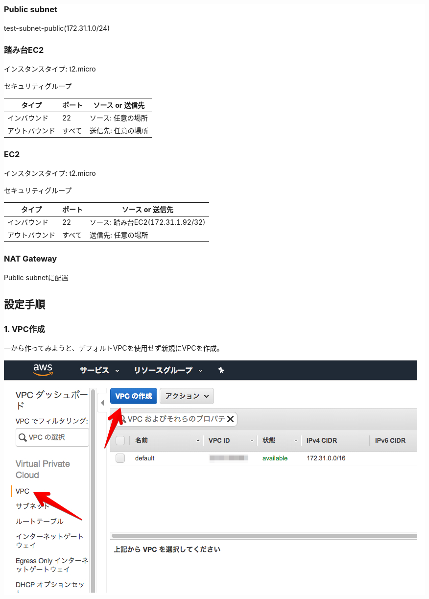 ### Public subnet
test-subnet-public(172.31.1.0/24)

### 踏み台EC2
インスタンスタイプ: t2.micro

セキュリティグループ
        
タイプ | ポート | ソース or 送信先
--- | --- | ---
インバウンド | 22 | ソース: 任意の場所
アウトバウンド | すべて | 送信先: 任意の場所

### EC2
インスタンスタイプ: t2.micro

セキュリティグループ

タイプ | ポート | ソース or 送信先
--- | --- | ---
インバウンド | 22 | ソース: 踏み台EC2(172.31.1.92/32)
アウトバウンド | すべて | 送信先: 任意の場所

### NAT Gateway
Public subnetに配置

## 設定手順

### 1. VPC作成

一から作ってみようと、デフォルトVPCを使用せず新規にVPCを作成。

![Image](/assets/images/2018/01/20180127_1_lask6.png)
